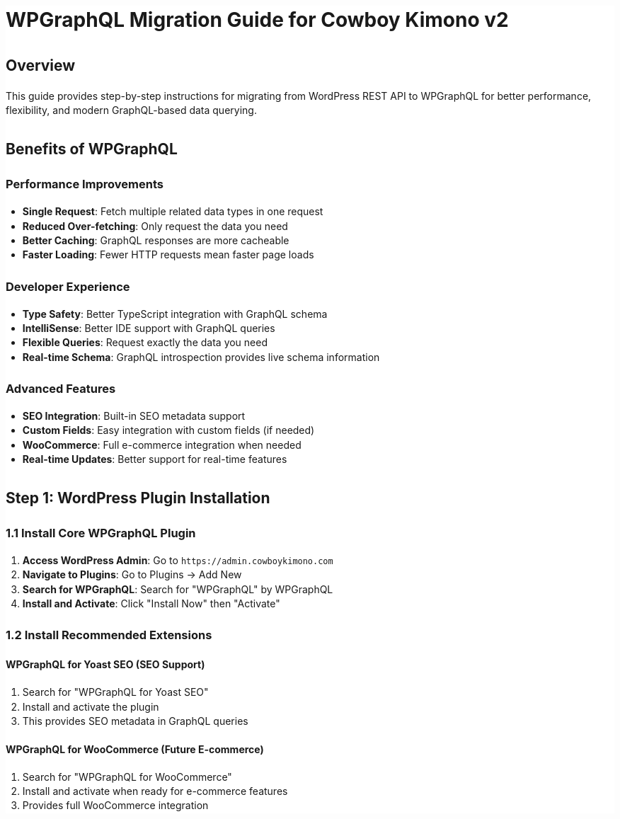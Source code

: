 # WPGraphQL Migration Guide for Cowboy Kimono v2

## Overview

This guide provides step-by-step instructions for migrating from WordPress REST API to WPGraphQL for better performance, flexibility, and modern GraphQL-based data querying.

## Benefits of WPGraphQL

### Performance Improvements
- **Single Request**: Fetch multiple related data types in one request
- **Reduced Over-fetching**: Only request the data you need
- **Better Caching**: GraphQL responses are more cacheable
- **Faster Loading**: Fewer HTTP requests mean faster page loads

### Developer Experience
- **Type Safety**: Better TypeScript integration with GraphQL schema
- **IntelliSense**: Better IDE support with GraphQL queries
- **Flexible Queries**: Request exactly the data you need
- **Real-time Schema**: GraphQL introspection provides live schema information

### Advanced Features
- **SEO Integration**: Built-in SEO metadata support
- **Custom Fields**: Easy integration with custom fields (if needed)
- **WooCommerce**: Full e-commerce integration when needed
- **Real-time Updates**: Better support for real-time features

## Step 1: WordPress Plugin Installation

### 1.1 Install Core WPGraphQL Plugin

1. **Access WordPress Admin**: Go to `https://admin.cowboykimono.com`
2. **Navigate to Plugins**: Go to Plugins → Add New
3. **Search for WPGraphQL**: Search for "WPGraphQL" by WPGraphQL
4. **Install and Activate**: Click "Install Now" then "Activate"

### 1.2 Install Recommended Extensions

#### WPGraphQL for Yoast SEO (SEO Support)
1. Search for "WPGraphQL for Yoast SEO"
2. Install and activate the plugin
3. This provides SEO metadata in GraphQL queries



#### WPGraphQL for WooCommerce (Future E-commerce)
1. Search for "WPGraphQL for WooCommerce"
2. Install and activate when ready for e-commerce features
3. Provides full WooCommerce integration
